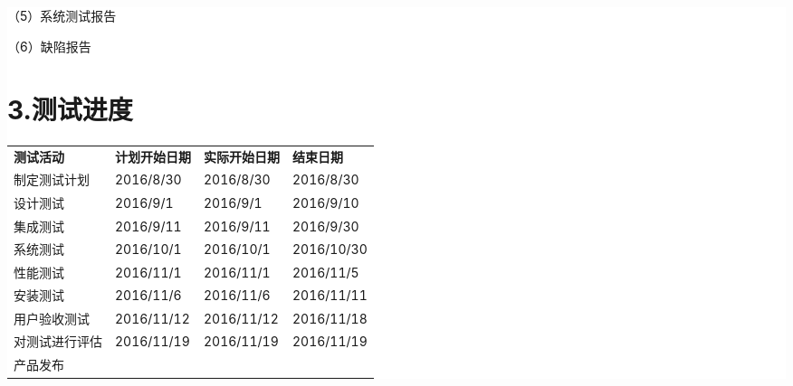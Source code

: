 （5）系统测试报告

（6）缺陷报告

# 3.测试进度

<table>
   <tr>
      <td><B>测试活动</B></td>
      <td><B>计划开始日期</B></td>
      <td><B>实际开始日期</B></td>
      <td><B>结束日期</B></td>
   </tr>
   <tr>
      <td>制定测试计划</td>
      <td>2016/8/30</td>
      <td>2016/8/30</td>
      <td>2016/8/30</td>
   </tr>
   <tr>
      <td>设计测试</td>
      <td>2016/9/1</td>
      <td>2016/9/1</td>
      <td>2016/9/10</td>
   </tr>
   <tr>
      <td>集成测试</td>
      <td>2016/9/11</td>
      <td>2016/9/11</td>
      <td>2016/9/30</td>
   </tr>
   <tr>
      <td>系统测试</td>
      <td>2016/10/1</td>
      <td>2016/10/1</td>
      <td>2016/10/30</td>
   </tr>
   <tr>
      <td>性能测试</td>
      <td>2016/11/1</td>
      <td>2016/11/1</td>
      <td>2016/11/5</td>
   </tr>
   <tr>
      <td>安装测试</td>
      <td>2016/11/6</td>
      <td>2016/11/6</td>
      <td>2016/11/11</td>
   </tr>
   <tr>
      <td>用户验收测试</td>
      <td>2016/11/12</td>
      <td>2016/11/12</td>
      <td>2016/11/18</td>
   </tr>
   <tr>
      <td>对测试进行评估</td>
      <td>2016/11/19</td>
      <td>2016/11/19</td>
      <td>2016/11/19</td>
   </tr>
   <tr>
      <td>产品发布</td>